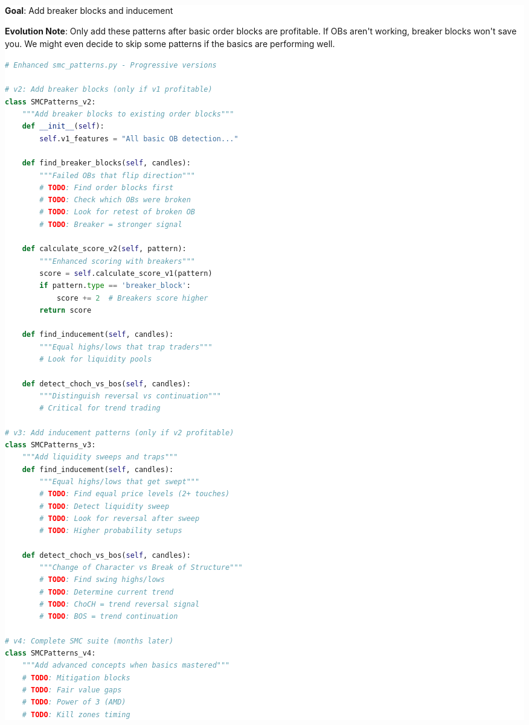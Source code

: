**Goal**: Add breaker blocks and inducement

**Evolution Note**: Only add these patterns after basic order blocks are profitable. If OBs aren't working, breaker blocks won't save you. We might even decide to skip some patterns if the basics are performing well.

```python
# Enhanced smc_patterns.py - Progressive versions

# v2: Add breaker blocks (only if v1 profitable)
class SMCPatterns_v2:
    """Add breaker blocks to existing order blocks"""
    def __init__(self):
        self.v1_features = "All basic OB detection..."
        
    def find_breaker_blocks(self, candles):
        """Failed OBs that flip direction"""
        # TODO: Find order blocks first
        # TODO: Check which OBs were broken
        # TODO: Look for retest of broken OB
        # TODO: Breaker = stronger signal
        
    def calculate_score_v2(self, pattern):
        """Enhanced scoring with breakers"""
        score = self.calculate_score_v1(pattern)
        if pattern.type == 'breaker_block':
            score += 2  # Breakers score higher
        return score
    
    def find_inducement(self, candles):
        """Equal highs/lows that trap traders"""
        # Look for liquidity pools
        
    def detect_choch_vs_bos(self, candles):
        """Distinguish reversal vs continuation"""
        # Critical for trend trading

# v3: Add inducement patterns (only if v2 profitable)  
class SMCPatterns_v3:
    """Add liquidity sweeps and traps"""
    def find_inducement(self, candles):
        """Equal highs/lows that get swept"""
        # TODO: Find equal price levels (2+ touches)
        # TODO: Detect liquidity sweep
        # TODO: Look for reversal after sweep
        # TODO: Higher probability setups
        
    def detect_choch_vs_bos(self, candles):
        """Change of Character vs Break of Structure"""
        # TODO: Find swing highs/lows
        # TODO: Determine current trend
        # TODO: ChoCH = trend reversal signal
        # TODO: BOS = trend continuation
        
# v4: Complete SMC suite (months later)
class SMCPatterns_v4:
    """Add advanced concepts when basics mastered"""
    # TODO: Mitigation blocks
    # TODO: Fair value gaps
    # TODO: Power of 3 (AMD)
    # TODO: Kill zones timing
```

